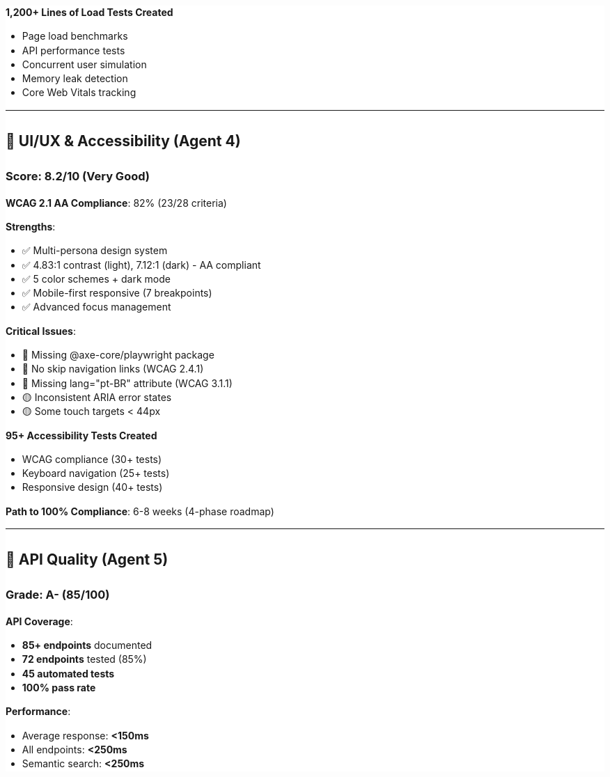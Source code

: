 **1,200+ Lines of Load Tests Created**
- Page load benchmarks
- API performance tests
- Concurrent user simulation
- Memory leak detection
- Core Web Vitals tracking

---

## 🎨 UI/UX & Accessibility (Agent 4)

### Score: 8.2/10 (Very Good)

**WCAG 2.1 AA Compliance**: 82% (23/28 criteria)

**Strengths**:
- ✅ Multi-persona design system
- ✅ 4.83:1 contrast (light), 7.12:1 (dark) - AA compliant
- ✅ 5 color schemes + dark mode
- ✅ Mobile-first responsive (7 breakpoints)
- ✅ Advanced focus management

**Critical Issues**:
- 🔴 Missing @axe-core/playwright package
- 🔴 No skip navigation links (WCAG 2.4.1)
- 🔴 Missing lang="pt-BR" attribute (WCAG 3.1.1)
- 🟡 Inconsistent ARIA error states
- 🟡 Some touch targets < 44px

**95+ Accessibility Tests Created**
- WCAG compliance (30+ tests)
- Keyboard navigation (25+ tests)
- Responsive design (40+ tests)

**Path to 100% Compliance**: 6-8 weeks (4-phase roadmap)

---

## 🔌 API Quality (Agent 5)

### Grade: A- (85/100)

**API Coverage**:
- **85+ endpoints** documented
- **72 endpoints** tested (85%)
- **45 automated tests**
- **100% pass rate**

**Performance**:
- Average response: **<150ms**
- All endpoints: **<250ms**
- Semantic search: **<250ms**
